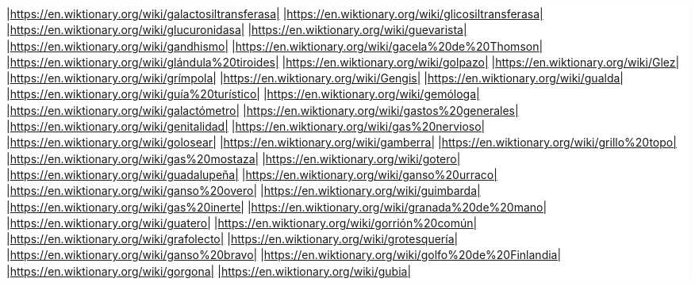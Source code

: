 |https://en.wiktionary.org/wiki/galactosiltransferasa|
|https://en.wiktionary.org/wiki/glicosiltransferasa|
|https://en.wiktionary.org/wiki/glucuronidasa|
|https://en.wiktionary.org/wiki/guevarista|
|https://en.wiktionary.org/wiki/gandhismo|
|https://en.wiktionary.org/wiki/gacela%20de%20Thomson|
|https://en.wiktionary.org/wiki/glándula%20tiroides|
|https://en.wiktionary.org/wiki/golpazo|
|https://en.wiktionary.org/wiki/Glez|
|https://en.wiktionary.org/wiki/grímpola|
|https://en.wiktionary.org/wiki/Gengis|
|https://en.wiktionary.org/wiki/gualda|
|https://en.wiktionary.org/wiki/guía%20turístico|
|https://en.wiktionary.org/wiki/gemóloga|
|https://en.wiktionary.org/wiki/galactómetro|
|https://en.wiktionary.org/wiki/gastos%20generales|
|https://en.wiktionary.org/wiki/genitalidad|
|https://en.wiktionary.org/wiki/gas%20nervioso|
|https://en.wiktionary.org/wiki/golosear|
|https://en.wiktionary.org/wiki/gamberra|
|https://en.wiktionary.org/wiki/grillo%20topo|
|https://en.wiktionary.org/wiki/gas%20mostaza|
|https://en.wiktionary.org/wiki/gotero|
|https://en.wiktionary.org/wiki/guadalupeña|
|https://en.wiktionary.org/wiki/ganso%20urraco|
|https://en.wiktionary.org/wiki/ganso%20overo|
|https://en.wiktionary.org/wiki/guimbarda|
|https://en.wiktionary.org/wiki/gas%20inerte|
|https://en.wiktionary.org/wiki/granada%20de%20mano|
|https://en.wiktionary.org/wiki/guatero|
|https://en.wiktionary.org/wiki/gorrión%20común|
|https://en.wiktionary.org/wiki/grafolecto|
|https://en.wiktionary.org/wiki/grotesquería|
|https://en.wiktionary.org/wiki/ganso%20bravo|
|https://en.wiktionary.org/wiki/golfo%20de%20Finlandia|
|https://en.wiktionary.org/wiki/gorgona|
|https://en.wiktionary.org/wiki/gubia|